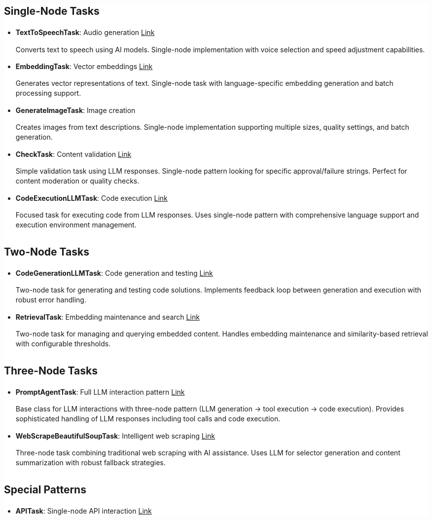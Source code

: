 ## Single-Node Tasks
- **TextToSpeechTask**: Audio generation [Link](/shared/knowledgebase/core/task/text_to_speech_task)

    Converts text to speech using AI models. Single-node implementation with voice selection and speed adjustment capabilities.

- **EmbeddingTask**: Vector embeddings [Link](/shared/knowledgebase/core/task/embedding_task)

    Generates vector representations of text. Single-node task with language-specific embedding generation and batch processing support.
- **GenerateImageTask**: Image creation

    Creates images from text descriptions. Single-node implementation supporting multiple sizes, quality settings, and batch generation.

- **CheckTask**: Content validation [Link](/shared/knowledgebase/core/task/check_task)

    Simple validation task using LLM responses. Single-node pattern looking for specific approval/failure strings. Perfect for content moderation or quality checks.

- **CodeExecutionLLMTask**: Code execution [Link](/shared/knowledgebase/core/task/code_exec_task)

    Focused task for executing code from LLM responses. Uses single-node pattern with comprehensive language support and execution environment management.

## Two-Node Tasks
- **CodeGenerationLLMTask**: Code generation and testing [Link](/shared/knowledgebase/core/task/code_gen_task)

    Two-node task for generating and testing code solutions. Implements feedback loop between generation and execution with robust error handling.

- **RetrievalTask**: Embedding maintenance and search [Link](/shared/knowledgebase/core/task/retrieval_task)

    Two-node task for managing and querying embedded content. Handles embedding maintenance and similarity-based retrieval with configurable thresholds.


## Three-Node Tasks
- **PromptAgentTask**: Full LLM interaction pattern [Link](/shared/knowledgebase/core/task/prompt_agent_task)

    Base class for LLM interactions with three-node pattern (LLM generation → tool execution → code execution). Provides sophisticated handling of LLM responses including tool calls and code execution.
    
- **WebScrapeBeautifulSoupTask**: Intelligent web scraping [Link](/shared/knowledgebase/core/task/web_scrape_task)

    Three-node task combining traditional web scraping with AI assistance. Uses LLM for selector generation and content summarization with robust fallback strategies.

## Special Patterns
- **APITask**: Single-node API interaction [Link](/shared/knowledgebase/core/task/api_task)
